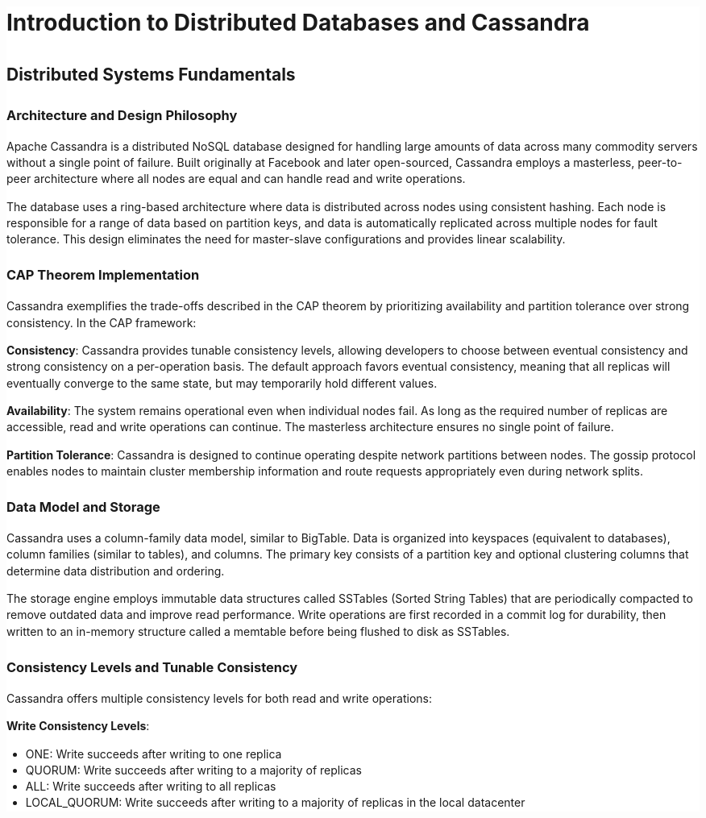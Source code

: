 # Introduction to Distributed Databases and Cassandra

## Distributed Systems Fundamentals

### Architecture and Design Philosophy

Apache Cassandra is a distributed NoSQL database designed for handling large amounts of data across many commodity servers without a single point of failure. Built originally at Facebook and later open-sourced, Cassandra employs a masterless, peer-to-peer architecture where all nodes are equal and can handle read and write operations.

The database uses a ring-based architecture where data is distributed across nodes using consistent hashing. Each node is responsible for a range of data based on partition keys, and data is automatically replicated across multiple nodes for fault tolerance. This design eliminates the need for master-slave configurations and provides linear scalability.

### CAP Theorem Implementation

Cassandra exemplifies the trade-offs described in the CAP theorem by prioritizing availability and partition tolerance over strong consistency. In the CAP framework:

**Consistency**: Cassandra provides tunable consistency levels, allowing developers to choose between eventual consistency and strong consistency on a per-operation basis. The default approach favors eventual consistency, meaning that all replicas will eventually converge to the same state, but may temporarily hold different values.

**Availability**: The system remains operational even when individual nodes fail. As long as the required number of replicas are accessible, read and write operations can continue. The masterless architecture ensures no single point of failure.

**Partition Tolerance**: Cassandra is designed to continue operating despite network partitions between nodes. The gossip protocol enables nodes to maintain cluster membership information and route requests appropriately even during network splits.

### Data Model and Storage

Cassandra uses a column-family data model, similar to BigTable. Data is organized into keyspaces (equivalent to databases), column families (similar to tables), and columns. The primary key consists of a partition key and optional clustering columns that determine data distribution and ordering.

The storage engine employs immutable data structures called SSTables (Sorted String Tables) that are periodically compacted to remove outdated data and improve read performance. Write operations are first recorded in a commit log for durability, then written to an in-memory structure called a memtable before being flushed to disk as SSTables.

### Consistency Levels and Tunable Consistency

Cassandra offers multiple consistency levels for both read and write operations:

**Write Consistency Levels**:

- ONE: Write succeeds after writing to one replica
- QUORUM: Write succeeds after writing to a majority of replicas
- ALL: Write succeeds after writing to all replicas
- LOCAL_QUORUM: Write succeeds after writing to a majority of replicas in the local datacenter
